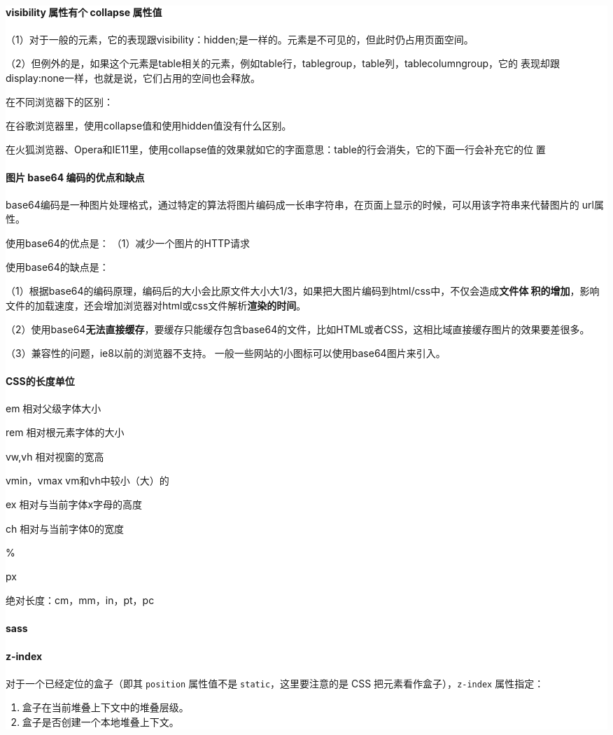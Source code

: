 
####  visibility 属性有个 collapse 属性值

（1）对于一般的元素，它的表现跟visibility：hidden;是一样的。元素是不可见的，但此时仍占用页面空间。  

（2）但例外的是，如果这个元素是table相关的元素，例如table行，tablegroup，table列，tablecolumngroup，它的 表现却跟display:none一样，也就是说，它们占用的空间也会释放。  

在不同浏览器下的区别：  

在谷歌浏览器里，使用collapse值和使用hidden值没有什么区别。  

在火狐浏览器、Opera和IE11里，使用collapse值的效果就如它的字面意思：table的行会消失，它的下面一行会补充它的位 置



#### 图片 base64 编码的优点和缺点

base64编码是一种图片处理格式，通过特定的算法将图片编码成一长串字符串，在页面上显示的时候，可以用该字符串来代替图片的 url属性。  

使用base64的优点是：  （1）减少一个图片的HTTP请求  

使用base64的缺点是：  

（1）根据base64的编码原理，编码后的大小会比原文件大小大1/3，如果把大图片编码到html/css中，不仅会造成**文件体 积的增加**，影响文件的加载速度，还会增加浏览器对html或css文件解析**渲染的时间**。  

（2）使用base64**无法直接缓存**，要缓存只能缓存包含base64的文件，比如HTML或者CSS，这相比域直接缓存图片的效果要差很多。  

（3）兼容性的问题，ie8以前的浏览器不支持。  一般一些网站的小图标可以使用base64图片来引入。



#### CSS的长度单位

em 相对父级字体大小

rem 相对根元素字体的大小

vw,vh 相对视窗的宽高

vmin，vmax vm和vh中较小（大）的

ex 相对与当前字体x字母的高度

ch 相对与当前字体0的宽度

%

px

绝对长度：cm，mm，in，pt，pc



#### sass



#### z-index

对于一个已经定位的盒子（即其 `position` 属性值不是 `static`，这里要注意的是 CSS 把元素看作盒子），`z-index` 属性指定：

1. 盒子在当前堆叠上下文中的堆叠层级。
2. 盒子是否创建一个本地堆叠上下文。